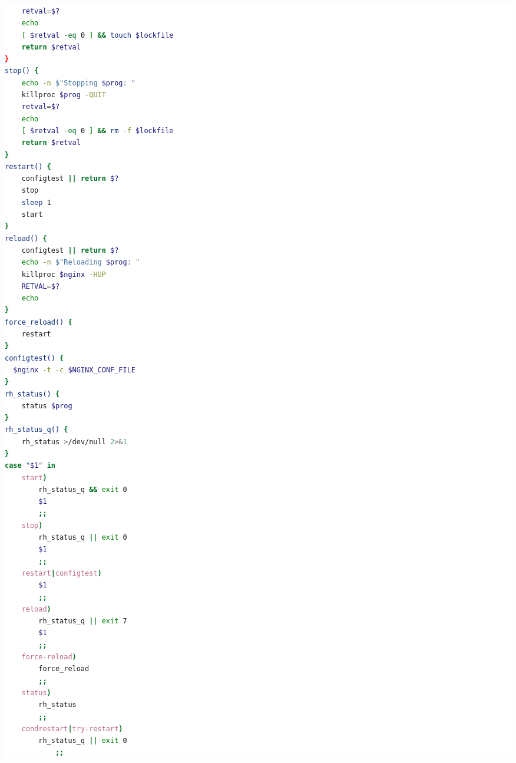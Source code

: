   ```bash
      retval=$?
      echo
      [ $retval -eq 0 ] && touch $lockfile
      return $retval
  }
  stop() {
      echo -n $"Stopping $prog: "
      killproc $prog -QUIT
      retval=$?
      echo
      [ $retval -eq 0 ] && rm -f $lockfile
      return $retval
  }
  restart() {
      configtest || return $?
      stop
      sleep 1
      start
  }
  reload() {
      configtest || return $?
      echo -n $"Reloading $prog: "
      killproc $nginx -HUP
      RETVAL=$?
      echo
  }
  force_reload() {
      restart
  }
  configtest() {
    $nginx -t -c $NGINX_CONF_FILE
  }
  rh_status() {
      status $prog
  }
  rh_status_q() {
      rh_status >/dev/null 2>&1
  }
  case "$1" in
      start)
          rh_status_q && exit 0
          $1
          ;;
      stop)
          rh_status_q || exit 0
          $1
          ;;
      restart|configtest)
          $1
          ;;
      reload)
          rh_status_q || exit 7
          $1
          ;;
      force-reload)
          force_reload
          ;;
      status)
          rh_status
          ;;
      condrestart|try-restart)
          rh_status_q || exit 0
              ;;
  ```
